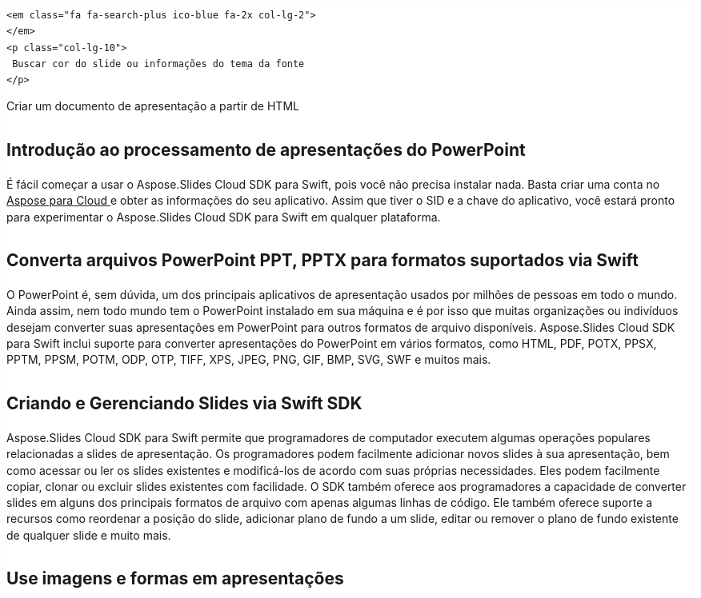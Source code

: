     <em class="fa fa-search-plus ico-blue fa-2x col-lg-2">
    </em>
    <p class="col-lg-10">
     Buscar cor do slide ou informações do tema da fonte
    </p>
   </div>
   <div class="col-lg-4">
    <em class="fa fa-columns ico-blue fa-2x col-lg-2">
    </em>
    <p class="col-lg-10">
     Criar um documento de apresentação a partir de HTML
    </p>
   </div>
   <div class="col-lg-12">
    <h2 class="h2title">
     Introdução ao processamento de apresentações do PowerPoint
    </h2>
    <p>
     É fácil começar a usar o Aspose.Slides Cloud SDK para Swift, pois você não precisa instalar nada. Basta criar uma conta no
     <a href="https://dashboard.aspose.cloud/#/apps">
      Aspose para Cloud
     </a>
	 e obter as informações do seu aplicativo. Assim que tiver o SID e a chave do aplicativo, você estará pronto para experimentar o Aspose.Slides Cloud SDK para Swift em qualquer plataforma.
    </p>
   </div>
   <div class="col-lg-12">
    <h2 class="h2title">
     Converta arquivos PowerPoint PPT, PPTX para formatos suportados via Swift
    </h2>
    <p>
     O PowerPoint é, sem dúvida, um dos principais aplicativos de apresentação usados por milhões de pessoas em todo o mundo. Ainda assim, nem todo mundo tem o PowerPoint instalado em sua máquina e é por isso que muitas organizações ou indivíduos desejam converter suas apresentações em PowerPoint para outros formatos de arquivo disponíveis. Aspose.Slides Cloud SDK para Swift inclui suporte para converter apresentações do PowerPoint em vários formatos, como HTML, PDF, POTX, PPSX, PPTM, PPSM, POTM, ODP, OTP, TIFF, XPS, JPEG, PNG, GIF, BMP, SVG, SWF e muitos mais.
    </p>
   </div>
   <div class="col-lg-12">
    <h2 class="h2title">
     Criando e Gerenciando Slides via Swift SDK
    </h2>
    <p>
     Aspose.Slides Cloud SDK para Swift permite que programadores de computador executem algumas operações populares relacionadas a slides de apresentação. Os programadores podem facilmente adicionar novos slides à sua apresentação, bem como acessar ou ler os slides existentes e modificá-los de acordo com suas próprias necessidades. Eles podem facilmente copiar, clonar ou excluir slides existentes com facilidade. O SDK também oferece aos programadores a capacidade de converter slides em alguns dos principais formatos de arquivo com apenas algumas linhas de código. Ele também oferece suporte a recursos como reordenar a posição do slide, adicionar plano de fundo a um slide, editar ou remover o plano de fundo existente de qualquer slide e muito mais.
    </p>
   </div>
   <div class="col-lg-12">
    <h2 class="h2title">
     Use imagens e formas em apresentações
    </h2>
    <p>